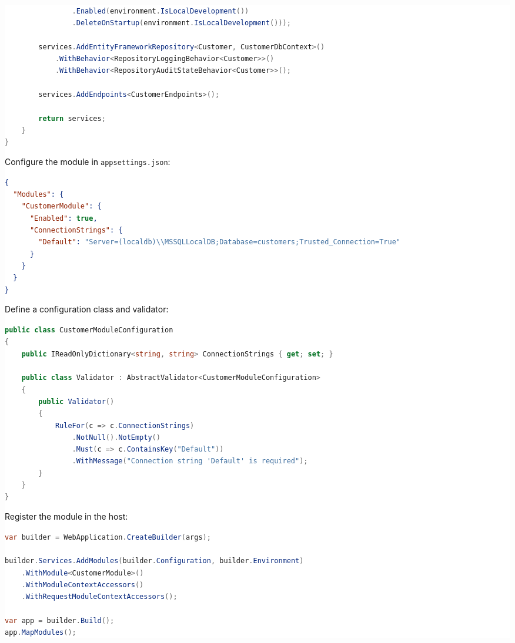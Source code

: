 ```csharp
                .Enabled(environment.IsLocalDevelopment())
                .DeleteOnStartup(environment.IsLocalDevelopment()));

        services.AddEntityFrameworkRepository<Customer, CustomerDbContext>()
            .WithBehavior<RepositoryLoggingBehavior<Customer>>()
            .WithBehavior<RepositoryAuditStateBehavior<Customer>>();

        services.AddEndpoints<CustomerEndpoints>();

        return services;
    }
}
```

Configure the module in `appsettings.json`:

```json
{
  "Modules": {
    "CustomerModule": {
      "Enabled": true,
      "ConnectionStrings": {
        "Default": "Server=(localdb)\\MSSQLLocalDB;Database=customers;Trusted_Connection=True"
      }
    }
  }
}
```

Define a configuration class and validator:

```csharp
public class CustomerModuleConfiguration
{
    public IReadOnlyDictionary<string, string> ConnectionStrings { get; set; }

    public class Validator : AbstractValidator<CustomerModuleConfiguration>
    {
        public Validator()
        {
            RuleFor(c => c.ConnectionStrings)
                .NotNull().NotEmpty()
                .Must(c => c.ContainsKey("Default"))
                .WithMessage("Connection string 'Default' is required");
        }
    }
}
```

Register the module in the host:

```csharp
var builder = WebApplication.CreateBuilder(args);

builder.Services.AddModules(builder.Configuration, builder.Environment)
    .WithModule<CustomerModule>()
    .WithModuleContextAccessors()
    .WithRequestModuleContextAccessors();

var app = builder.Build();
app.MapModules();
```
